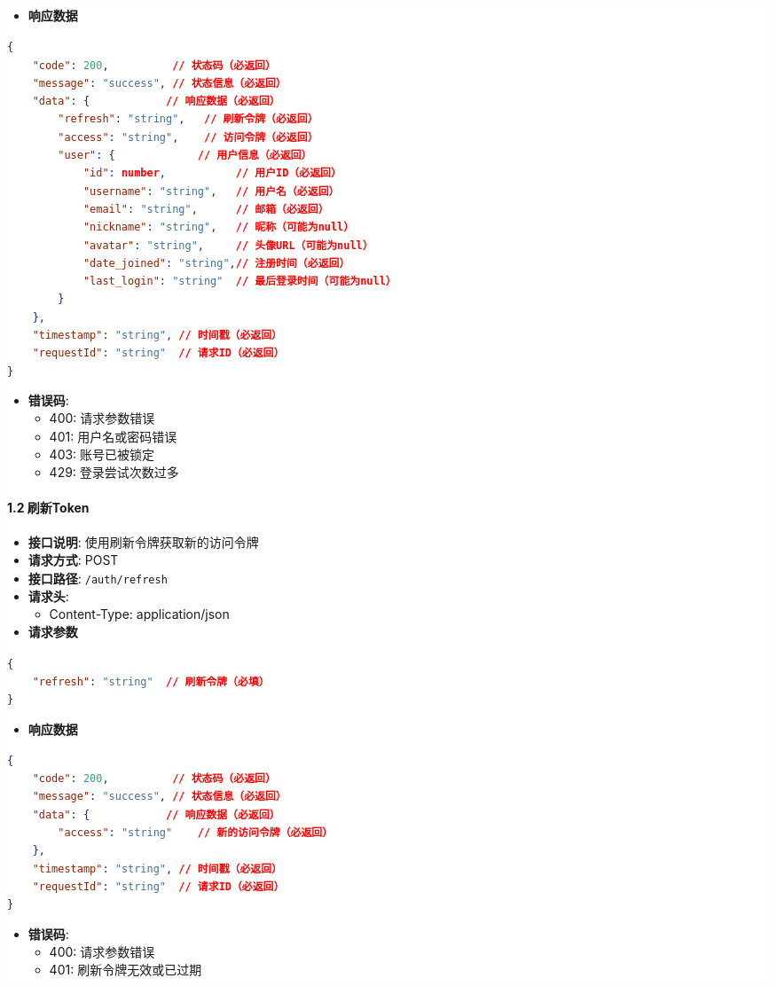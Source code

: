 ```json
```
- **响应数据**
```json
{
    "code": 200,          // 状态码（必返回）
    "message": "success", // 状态信息（必返回）
    "data": {            // 响应数据（必返回）
        "refresh": "string",   // 刷新令牌（必返回）
        "access": "string",    // 访问令牌（必返回）
        "user": {             // 用户信息（必返回）
            "id": number,           // 用户ID（必返回）
            "username": "string",   // 用户名（必返回）
            "email": "string",      // 邮箱（必返回）
            "nickname": "string",   // 昵称（可能为null）
            "avatar": "string",     // 头像URL（可能为null）
            "date_joined": "string",// 注册时间（必返回）
            "last_login": "string"  // 最后登录时间（可能为null）
        }
    },
    "timestamp": "string", // 时间戳（必返回）
    "requestId": "string"  // 请求ID（必返回）
}
```
- **错误码**:
  - 400: 请求参数错误
  - 401: 用户名或密码错误
  - 403: 账号已被锁定
  - 429: 登录尝试次数过多

#### 1.2 刷新Token
- **接口说明**: 使用刷新令牌获取新的访问令牌
- **请求方式**: POST
- **接口路径**: `/auth/refresh`
- **请求头**:
  - Content-Type: application/json
- **请求参数**
```json
{
    "refresh": "string"  // 刷新令牌（必填）
}
```
- **响应数据**
```json
{
    "code": 200,          // 状态码（必返回）
    "message": "success", // 状态信息（必返回）
    "data": {            // 响应数据（必返回）
        "access": "string"    // 新的访问令牌（必返回）
    },
    "timestamp": "string", // 时间戳（必返回）
    "requestId": "string"  // 请求ID（必返回）
}
```
- **错误码**:
  - 400: 请求参数错误
  - 401: 刷新令牌无效或已过期
